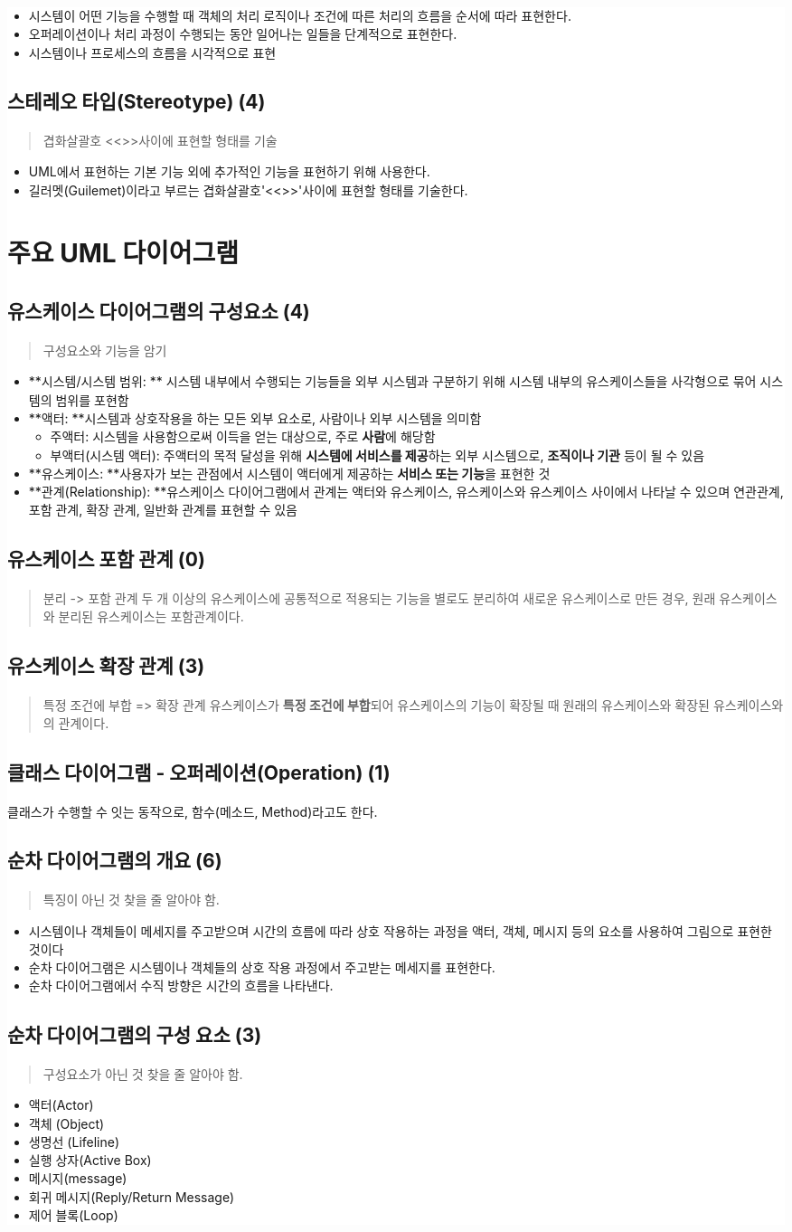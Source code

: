- 시스템이 어떤 기능을 수행할 때 객체의 처리 로직이나 조건에 따른 처리의 흐름을 순서에 따라 표현한다.
- 오퍼레이션이나 처리 과정이 수행되는 동안 일어나는 일들을 단계적으로 표현한다.
- 시스템이나 프로세스의 흐름을 시각적으로 표현
## 스테레오 타입(Stereotype) (4)
> 겹화살괄호 <<>>사이에 표현할 형태를 기술
- UML에서 표현하는 기본 기능 외에 추가적인 기능을 표현하기 위해 사용한다.
- 길러멧(Guilemet)이라고 부르는 겹화살괄호'<<>>'사이에 표현할 형태를 기술한다.
# 주요 UML 다이어그램
## 유스케이스 다이어그램의 구성요소 (4)
>구성요소와 기능을 암기
- **시스템/시스템 범위: ** 시스템 내부에서 수행되는 기능들을 외부 시스템과 구분하기 위해 시스템 내부의 유스케이스들을 사각형으로 묶어 시스템의 범위를 포현함
- **액터: **시스템과 상호작용을 하는 모든 외부 요소로, 사람이나 외부 시스템을 의미함
    - 주액터: 시스템을 사용함으로써 이득을 얻는 대상으로, 주로 **사람**에 해당함
    - 부액터(시스템 액터): 주액터의 목적 달성을 위해 **시스템에 서비스를 제공**하는 외부 시스템으로, **조직이나 기관** 등이 될 수 있음
- **유스케이스: **사용자가 보는 관점에서 시스템이 액터에게 제공하는 **서비스 또는 기능**을 표현한 것
- **관계(Relationship): **유스케이스 다이어그램에서 관계는 액터와 유스케이스, 유스케이스와 유스케이스 사이에서 나타날 수 있으며 연관관계, 포함 관계, 확장 관계, 일반화 관계를 표현할 수 있음
## 유스케이스 포함 관계 (0)
> 분리 -> 포함 관계
두 개 이상의 유스케이스에 공통적으로 적용되는 기능을 별로도 분리하여 새로운 유스케이스로 만든 경우, 원래 유스케이스와 분리된 유스케이스는 포함관계이다.

## 유스케이스 확장 관계 (3)
> 특정 조건에 부합 => 확장 관계
유스케이스가 **특정 조건에 부합**되어 유스케이스의 기능이 확장될 때 원래의 유스케이스와 확장된 유스케이스와의 관계이다.
## 클래스 다이어그램 - 오퍼레이션(Operation) (1)
클래스가 수행할 수 잇는 동작으로, 함수(메소드, Method)라고도 한다.
## 순차 다이어그램의 개요 (6)
>특징이 아닌 것 찾을 줄 알아야 함.
- 시스템이나 객체들이 메세지를 주고받으며 시간의 흐름에 따라 상호 작용하는 과정을 액터, 객체, 메시지 등의 요소를 사용하여 그림으로 표현한 것이다
- 순차 다이어그램은 시스템이나 객체들의 상호 작용 과정에서 주고받는 메세지를 표현한다.
- 순차 다이어그램에서 수직 방향은 시간의 흐름을 나타낸다.
## 순차 다이어그램의 구성 요소 (3)
> 구성요소가 아닌 것 찾을 줄 알아야 함.
- 액터(Actor)
- 객체 (Object)
- 생명선 (Lifeline)
- 실행 상자(Active Box)
- 메시지(message)
- 회귀 메시지(Reply/Return Message)
- 제어 블록(Loop)